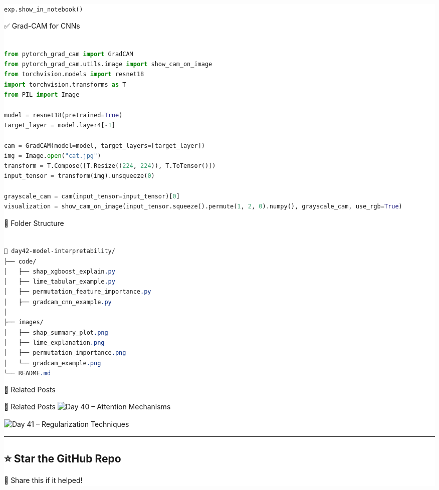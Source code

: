 ```python
exp.show_in_notebook()
```
✅ Grad-CAM for CNNs
```python
 
from pytorch_grad_cam import GradCAM
from pytorch_grad_cam.utils.image import show_cam_on_image
from torchvision.models import resnet18
import torchvision.transforms as T
from PIL import Image

model = resnet18(pretrained=True)
target_layer = model.layer4[-1]

cam = GradCAM(model=model, target_layers=[target_layer])
img = Image.open("cat.jpg")
transform = T.Compose([T.Resize((224, 224)), T.ToTensor()])
input_tensor = transform(img).unsqueeze(0)

grayscale_cam = cam(input_tensor=input_tensor)[0]
visualization = show_cam_on_image(input_tensor.squeeze().permute(1, 2, 0).numpy(), grayscale_cam, use_rgb=True)
```
📁 Folder Structure
```css
 
📁 day42-model-interpretability/
├── code/
│   ├── shap_xgboost_explain.py
│   ├── lime_tabular_example.py
│   ├── permutation_feature_importance.py
│   ├── gradcam_cnn_example.py
│
├── images/
│   ├── shap_summary_plot.png
│   ├── lime_explanation.png
│   ├── permutation_importance.png
│   └── gradcam_example.png
└── README.md
```
🔗 Related Posts

🔗 Related Posts
![Day 40 – Attention Mechanisms](https://github.com/Shadabur-Rahaman/Daily-ML-Dose/tree/main/day40-attention-mechanisms)

![Day 41 – Regularization Techniques](https://github.com/Shadabur-Rahaman/Daily-ML-Dose/tree/main/day40-attention-mechanisms)

---
⭐ Star the GitHub Repo
---
🔁 Share this if it helped!
